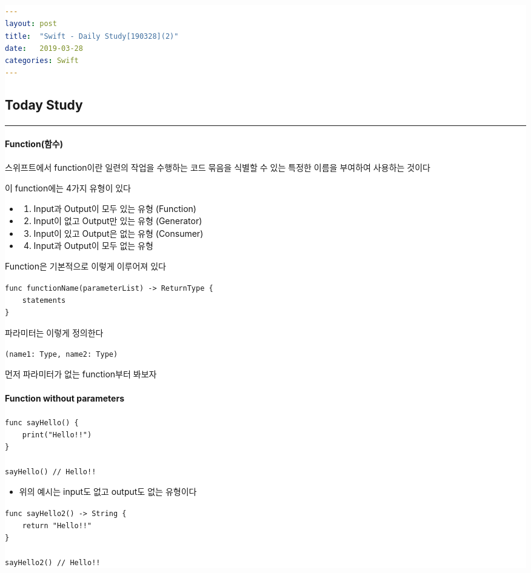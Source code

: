 ```yaml
---
layout: post
title:  "Swift - Daily Study[190328](2)"
date:   2019-03-28
categories: Swift
---
```


## Today Study

---
  
#### Function(함수)  

스위프트에서 function이란 일련의 작업을 수행하는 코드 묶음을 식별할 수 있는 특정한 이름을 부여하여 사용하는 것이다
  
이 function에는 4가지 유형이 있다
- 1. Input과 Output이 모두 있는 유형 (Function)
- 2. Input이 없고 Output만 있는 유형 (Generator)
- 3. Input이 있고 Output은 없는 유형 (Consumer)
- 4. Input과 Output이 모두 없는 유형
  
Function은 기본적으로 이렇게 이루어져 있다  
  
```
func functionName(parameterList) -> ReturnType {
    statements
}
```
  
파라미터는 이렇게 정의한다

```
(name1: Type, name2: Type)
```
  
먼저 파라미터가 없는 function부터 봐보자  
  
#### Function without parameters

```
func sayHello() {
    print("Hello!!")
}

sayHello() // Hello!!
```

- 위의 예시는 input도 없고 output도 없는 유형이다  
  
```
func sayHello2() -> String {
    return "Hello!!"
}

sayHello2() // Hello!!
```
  